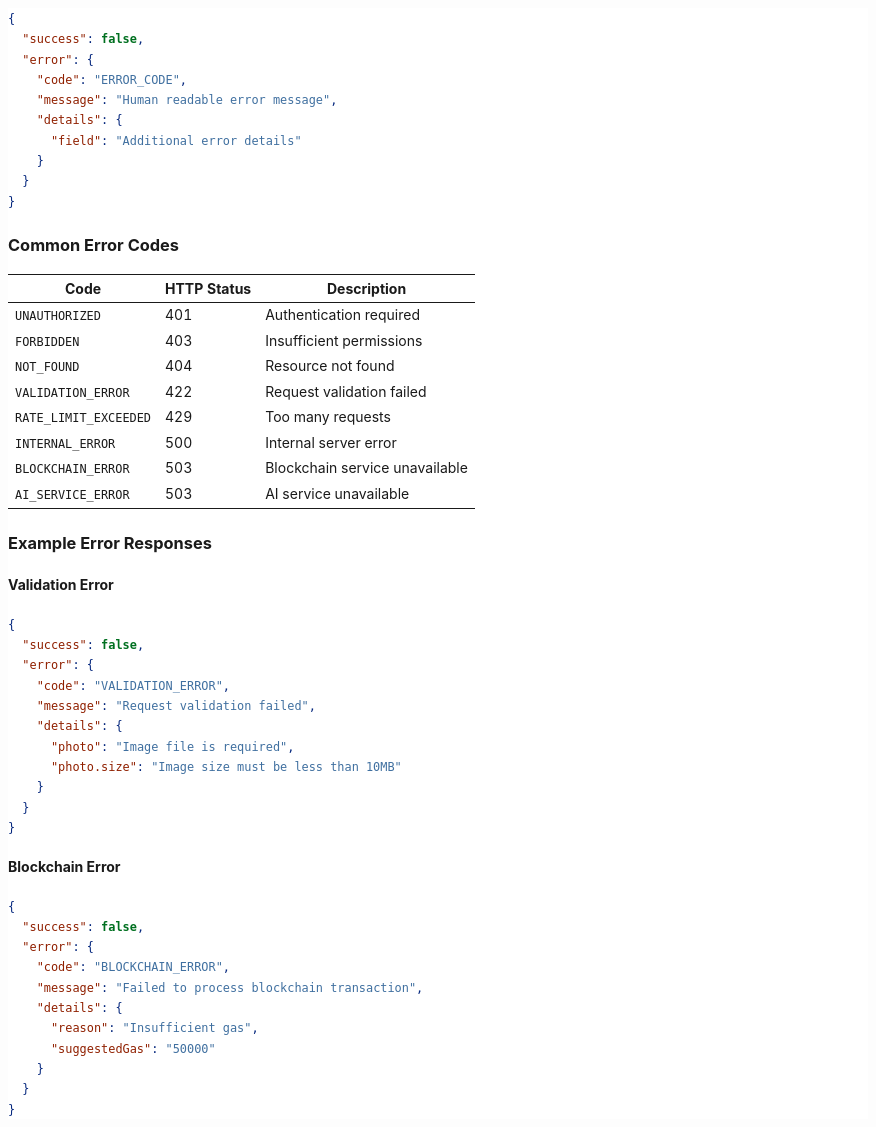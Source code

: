 ```json
{
  "success": false,
  "error": {
    "code": "ERROR_CODE",
    "message": "Human readable error message",
    "details": {
      "field": "Additional error details"
    }
  }
}
```

### Common Error Codes

| Code                  | HTTP Status | Description                    |
| --------------------- | ----------- | ------------------------------ |
| `UNAUTHORIZED`        | 401         | Authentication required        |
| `FORBIDDEN`           | 403         | Insufficient permissions       |
| `NOT_FOUND`           | 404         | Resource not found             |
| `VALIDATION_ERROR`    | 422         | Request validation failed      |
| `RATE_LIMIT_EXCEEDED` | 429         | Too many requests              |
| `INTERNAL_ERROR`      | 500         | Internal server error          |
| `BLOCKCHAIN_ERROR`    | 503         | Blockchain service unavailable |
| `AI_SERVICE_ERROR`    | 503         | AI service unavailable         |

### Example Error Responses

#### Validation Error

```json
{
  "success": false,
  "error": {
    "code": "VALIDATION_ERROR",
    "message": "Request validation failed",
    "details": {
      "photo": "Image file is required",
      "photo.size": "Image size must be less than 10MB"
    }
  }
}
```

#### Blockchain Error

```json
{
  "success": false,
  "error": {
    "code": "BLOCKCHAIN_ERROR",
    "message": "Failed to process blockchain transaction",
    "details": {
      "reason": "Insufficient gas",
      "suggestedGas": "50000"
    }
  }
}
```
